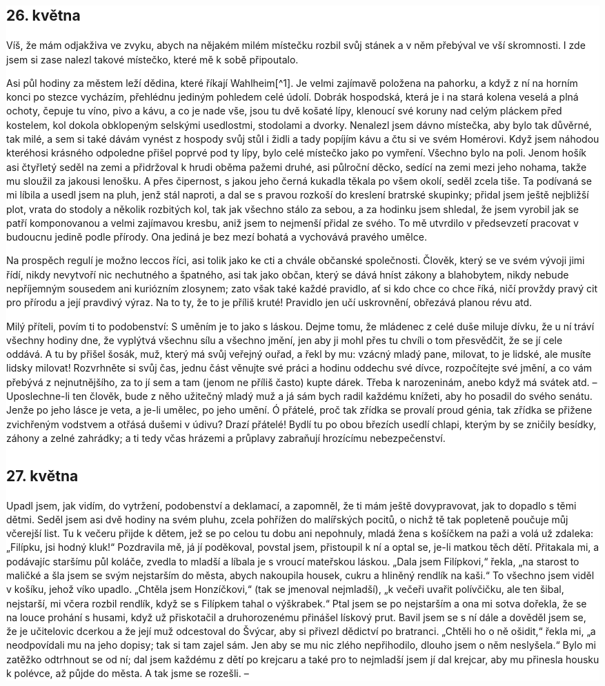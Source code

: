 ## 26\. května

Víš, že mám odjakživa ve zvyku, abych na nějakém milém místečku rozbil svůj stánek a v něm přebýval ve vší skromnosti. I zde jsem si zase nalezl takové místečko, které mě k sobě připoutalo.

Asi půl hodiny za městem leží dědina, které říkají Wahlheim[^1]. Je velmi zajímavě položena na pahorku, a když z ní na horním konci po stezce vycházím, přehlédnu jediným pohledem celé údolí. Dobrák hospodská, která je i na stará kolena veselá a plná ochoty, čepuje tu víno, pivo a kávu, a co je nade vše, jsou tu dvě košaté lípy, klenoucí své koruny nad celým pláckem před kostelem, kol dokola obklopeným selskými usedlostmi, stodolami a dvorky. Nenalezl jsem dávno místečka, aby bylo tak důvěrné, tak milé, a sem si také dávám vynést z hospody svůj stůl i židli a tady popíjím kávu a čtu si ve svém Homérovi. Když jsem náhodou kteréhosi krásného odpoledne přišel poprvé pod ty lípy, bylo celé místečko jako po vymření. Všechno bylo na poli. Jenom hošík asi čtyřletý seděl na zemi a přidržoval k hrudi oběma pažemi druhé, asi půlroční děcko, sedící na zemi mezi jeho nohama, takže mu sloužil za jakousi lenošku. A přes čipernost, s jakou jeho černá kukadla těkala po všem okolí, seděl zcela tiše. Ta podívaná se mi líbila a usedl jsem na pluh, jenž stál naproti, a dal se s pravou rozkoší do kreslení bratrské skupinky; přidal jsem ještě nejbližší plot, vrata do stodoly a několik rozbitých kol, tak jak všechno stálo za sebou, a za hodinku jsem shledal, že jsem vyrobil jak se patří komponovanou a velmi zajímavou kresbu, aniž jsem to nejmenší přidal ze svého. To mě utvrdilo v předsevzetí pracovat v budoucnu jedině podle přírody. Ona jediná je bez mezí bohatá a vychovává pravého umělce.

Na prospěch regulí je možno leccos říci, asi tolik jako ke cti a chvále občanské společnosti. Člověk, který se ve svém vývoji jimi řídí, nikdy nevytvoří nic nechutného a špatného, asi tak jako občan, který se dává hníst zákony a blahobytem, nikdy nebude nepříjemným sousedem ani kuriózním zlosynem; zato však také každé pravidlo, ať si kdo chce co chce říká, ničí provždy pravý cit pro přírodu a její pravdivý výraz. Na to ty, že to je příliš kruté! Pravidlo jen učí uskrovnění, obřezává planou révu atd.

Milý příteli, povím ti to podobenství: S uměním je to jako s láskou. Dejme tomu, že mládenec z celé duše miluje dívku, že u ní tráví všechny hodiny dne, že vyplýtvá všechnu sílu a všechno jmění, jen aby ji mohl přes tu chvíli o tom přesvědčit, že se jí cele oddává. A tu by přišel šosák, muž, který má svůj veřejný ouřad, a řekl by mu: vzácný mladý pane, milovat, to je lidské, ale musíte lidsky milovat! Rozvrhněte si svůj čas, jednu část věnujte své práci a hodinu oddechu své dívce, rozpočítejte své jmění, a co vám přebývá z nejnutnějšího, za to jí sem a tam (jenom ne příliš často) kupte dárek. Třeba k narozeninám, anebo když má svátek atd. – Uposlechne-li ten člověk, bude z něho užitečný mladý muž a já sám bych radil každému knížeti, aby ho posadil do svého senátu. Jenže po jeho lásce je veta, a je-li umělec, po jeho umění. Ó přátelé, proč tak zřídka se provalí proud génia, tak zřídka se přižene zvichřeným vodstvem a otřásá dušemi v údivu? Drazí přátelé! Bydlí tu po obou březích usedlí chlapi, kterým by se zničily besídky, záhony a zelné zahrádky; a ti tedy včas hrázemi a průplavy zabraňují hrozícímu nebezpečenství.

## 27\. května

Upadl jsem, jak vidím, do vytržení, podobenství a deklamací, a zapomněl, že ti mám ještě dovypravovat, jak to dopadlo s těmi dětmi. Seděl jsem asi dvě hodiny na svém pluhu, zcela pohřížen do malířských pocitů, o nichž tě tak popleteně poučuje můj včerejší list. Tu k večeru přijde k dětem, jež se po celou tu dobu ani nepohnuly, mladá žena s košíčkem na paži a volá už zdaleka: „Filípku, jsi hodný kluk!“ Pozdravila mě, já jí poděkoval, povstal jsem, přistoupil k ní a optal se, je-li matkou těch dětí. Přitakala mi, a podávajíc staršímu půl koláče, zvedla to mladší a líbala je s vroucí mateřskou láskou. „Dala jsem Filípkovi,“ řekla, „na starost to maličké a šla jsem se svým nejstarším do města, abych nakoupila housek, cukru a hliněný rendlík na kaši.“ To všechno jsem viděl v košíku, jehož víko upadlo. „Chtěla jsem Honzíčkovi,“ (tak se jmenoval nejmladší), „k večeři uvařit polívčičku, ale ten šibal, nejstarší, mi včera rozbil rendlík, když se s Filípkem tahal o výškrabek.“ Ptal jsem se po nejstarším a ona mi sotva dořekla, že se na louce prohání s husami, když už přiskotačil a druhorozenému přinášel lískový prut. Bavil jsem se s ní dále a dověděl jsem se, že je učitelovic dcerkou a že její muž odcestoval do Švýcar, aby si přivezl dědictví po bratranci. „Chtěli ho o ně ošidit,“ řekla mi, „a neodpovídali mu na jeho dopisy; tak si tam zajel sám. Jen aby se mu nic zlého nepřihodilo, dlouho jsem o něm neslyšela.“ Bylo mi zatěžko odtrhnout se od ní; dal jsem každému z dětí po krejcaru a také pro to nejmladší jsem jí dal krejcar, aby mu přinesla housku k polévce, až půjde do města. A tak jsme se rozešli. –
